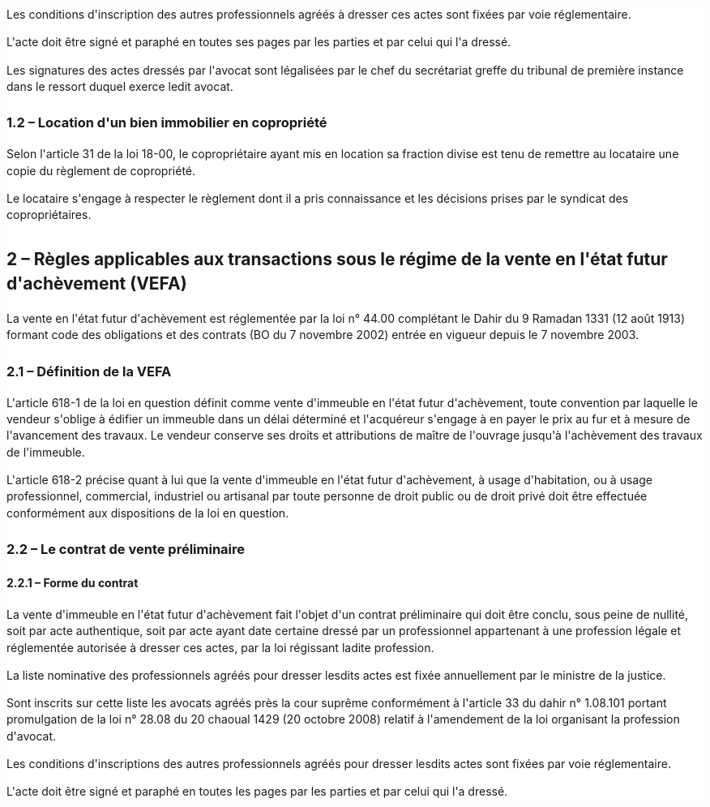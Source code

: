 Les conditions d'inscription des autres professionnels agréés à dresser ces actes sont fixées par voie réglementaire.

L'acte doit être signé et paraphé en toutes ses pages par les parties et par celui qui l'a dressé.

Les signatures des actes dressés par l'avocat sont légalisées par le chef du secrétariat greffe du tribunal de première instance dans le ressort duquel exerce ledit avocat.

### 1.2 – Location d'un bien immobilier en copropriété

Selon l'article 31 de la loi 18-00, le copropriétaire ayant mis en location sa fraction divise est tenu de remettre au locataire une copie du règlement de copropriété.

Le locataire s'engage à respecter le règlement dont il a pris connaissance et les décisions prises par le syndicat des copropriétaires.

## 2 – Règles applicables aux transactions sous le régime de la vente en l'état futur d'achèvement (VEFA)

La vente en l'état futur d'achèvement est réglementée par la loi n° 44.00 complétant le Dahir du 9 Ramadan 1331 (12 août 1913) formant code des obligations et des contrats (BO du 7 novembre 2002) entrée en vigueur depuis le 7 novembre 2003.

### 2.1 – Définition de la VEFA

L'article 618-1 de la loi en question définit comme vente d'immeuble en l'état futur d'achèvement, toute convention par laquelle le vendeur s'oblige à édifier un immeuble dans un délai déterminé et l'acquéreur s'engage à en payer le prix au fur et à mesure de l'avancement des travaux. Le vendeur conserve ses droits et attributions de maître de l'ouvrage jusqu'à l'achèvement des travaux de l'immeuble.

L'article 618-2 précise quant à lui que la vente d'immeuble en l'état futur d'achèvement, à usage d'habitation, ou à usage professionnel, commercial, industriel ou artisanal par toute personne de droit public ou de droit privé doit être effectuée conformément aux dispositions de la loi en question.

### 2.2 – Le contrat de vente préliminaire

#### 2.2.1 – Forme du contrat

La vente d'immeuble en l'état futur d'achèvement fait l'objet d'un contrat préliminaire qui doit être conclu, sous peine de nullité, soit par acte authentique, soit par acte ayant date certaine dressé par un professionnel appartenant à une profession légale et réglementée autorisée à dresser ces actes, par la loi régissant ladite profession.

La liste nominative des professionnels agréés pour dresser lesdits actes est fixée annuellement par le ministre de la justice.

Sont inscrits sur cette liste les avocats agréés près la cour suprême conformément à l'article 33 du dahir n° 1.08.101 portant promulgation de la loi n° 28.08 du 20 chaoual 1429 (20 octobre 2008) relatif à l'amendement de la loi organisant la profession d'avocat.

Les conditions d'inscriptions des autres professionnels agréés pour dresser lesdits actes sont fixées par voie réglementaire.

L'acte doit être signé et paraphé en toutes les pages par les parties et par celui qui l'a dressé.
